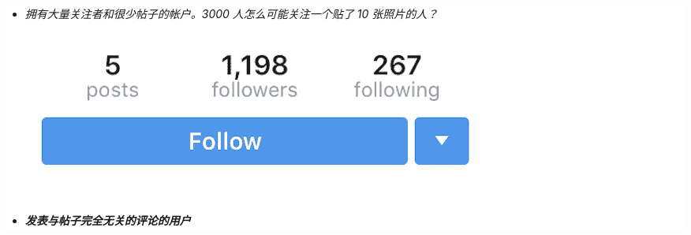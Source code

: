 *   *拥有大量关注者和很少帖子的帐户。3000 人怎么可能关注一个贴了 10 张照片的人？*

*![](img/f61f3fb0ee0b3b3638684f0aa6f7fb34.png)*

*   ***发表与帖子完全无关的评论的用户***
